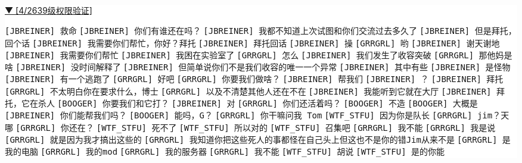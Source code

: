 <a shape='rect' class='collapsible-block-link' href='javascript:;'>&#9660;&#160;[4/2639&#32423;&#26435;&#38480;&#39564;&#35777;]</a>


<tt>[JBREINER] &#25937;&#21629;</tt>
<tt>[JBREINER] &#20320;&#20204;&#26377;&#35841;&#36824;&#22312;&#21527;&#65311;</tt>
<tt>[JBREINER] &#25105;&#37117;&#19981;&#30693;&#36947;&#19978;&#27425;&#35797;&#22270;&#21644;&#20320;&#20204;&#20132;&#27969;&#36807;&#21435;&#22810;&#20037;&#20102;</tt>
<tt>[JBREINER] &#20294;&#26159;&#25308;&#25176;&#65292;&#22238;&#20010;&#35805;</tt>
<tt>[JBREINER] &#25105;&#38656;&#35201;&#20320;&#20204;&#24110;&#24537;&#65292;&#20320;&#22909;&#65311;&#25308;&#25176;</tt>
<tt>[JBREINER] &#25308;&#25176;&#22238;&#35805;</tt>
<tt>[JBREINER] &#25805;</tt>
<tt>[GRRGRL] &#21727;</tt>
<tt>[JBREINER] &#35874;&#22825;&#35874;&#22320;</tt>
<tt>[JBREINER] &#25105;&#38656;&#35201;&#20320;&#20204;&#24110;&#24537;</tt>
<tt>[JBREINER] &#25105;&#22256;&#22312;&#23454;&#39564;&#23460;&#20102;</tt>
<tt>[GRRGRL] &#24590;&#20040;</tt>
<tt>[JBREINER] &#25105;&#20204;&#21457;&#29983;&#20102;&#25910;&#23481;&#31361;&#30772;</tt>
<tt>[GRRGRL] &#37027;&#20182;&#22920;&#26159;&#21861;</tt>
<tt>[JBREINER] &#27809;&#26102;&#38388;&#35299;&#37322;&#20102;</tt>
<tt>[JBREINER] &#20294;&#31616;&#21333;&#35828;&#20320;&#20204;&#19981;&#26159;&#25105;&#20204;&#25910;&#23481;&#30340;&#21807;&#19968;&#19968;&#20010;&#24322;&#24120;</tt>
<tt>[JBREINER] &#20854;&#20013;&#26377;&#20123;</tt>
<tt>[JBREINER] &#26159;&#24618;&#29289;</tt>
<tt>[JBREINER] &#26377;&#19968;&#20010;&#36867;&#36305;&#20102;</tt>
<tt>[GRRGRL] &#22909;&#21543;</tt>
<tt>[GRRGRL] &#20320;&#35201;&#25105;&#20204;&#20570;&#21861;&#65311;</tt>
<tt>[JBREINER] &#24110;&#25105;&#20204;</tt>
<tt>[JBREINER] &#65311;</tt>
<tt>[JBREINER] &#25308;&#25176;</tt>
<tt>[GRRGRL] &#19981;&#22826;&#26126;&#30333;&#20320;&#22312;&#35201;&#27714;&#20160;&#20040;&#65292;&#21338;&#22763;</tt>
<tt>[GRRGRL] &#20197;&#21450;&#19981;&#28165;&#26970;&#20854;&#20182;&#20154;&#36824;&#22312;&#19981;&#22312;</tt>
<tt>[JBREINER] &#25105;&#33021;&#21548;&#21040;&#23427;&#23601;&#22312;&#22823;&#21381;</tt>
<tt>[JBREINER] &#25308;&#25176;&#65292;&#23427;&#22312;&#26432;&#20154;</tt>
<tt>[BOOGER] &#20320;&#35201;&#25105;&#20204;&#21644;&#23427;&#25171;&#65311;</tt>
<tt>[JBREINER] &#23545;</tt>
<tt>[GRRGRL] &#20320;&#20204;&#36824;&#27963;&#30528;&#21527;&#65311;</tt>
<tt>[BOOGER] &#19981;&#36896;</tt>
<tt>[BOOGER] &#22823;&#27010;&#26159;</tt>
<tt>[JBREINER] &#20320;&#20204;&#33021;&#24110;&#25105;&#20204;&#21527;&#65311;</tt>
<tt>[BOOGER] &#33021;&#21527;&#65292;G&#65311;</tt>
<tt>[GRRGRL] &#20320;&#24178;&#22043;&#38382;&#25105; Tom</tt>
<tt>[WTF_STFU] &#22240;&#20026;&#20320;&#26159;&#38431;&#38271;</tt>
<tt>[GRRGRL] jim&#65311;&#22825;&#21738;</tt>
<tt>[GRRGRL] &#20320;&#36824;&#22312;&#65311;</tt>
<tt>[WTF_STFU] &#27515;&#19981;&#20102;</tt>
<tt>[WTF_STFU] &#25152;&#20197;&#23545;&#30340;</tt>
<tt>[WTF_STFU] &#21484;&#38598;&#21543;</tt>
<tt>[GRRGRL] &#25105;&#19981;&#33021;</tt>
<tt>[GRRGRL] &#25105;&#26159;&#35828;</tt>
<tt>[GRRGRL] &#23601;&#26159;&#22240;&#20026;&#25105;&#25165;&#25630;&#20986;&#36825;&#20123;&#30340;</tt>
<tt>[GRRGRL] &#25105;&#30693;&#36947;&#20320;&#25226;&#36825;&#20123;&#27515;&#20154;&#30340;&#20107;&#37117;&#24618;&#22312;&#33258;&#24049;&#22836;&#19978;&#20294;&#36825;&#20063;&#19981;&#26159;&#20320;&#30340;&#38169;Jim&#20174;&#26469;&#19981;&#26159;</tt>
<tt>[GRRGRL] &#26159;&#25105;&#30340;&#30005;&#33041;</tt>
<tt>[GRRGRL] &#25105;&#30340;mod</tt>
<tt>[GRRGRL] &#25105;&#30340;&#26381;&#21153;&#22120;</tt>
<tt>[GRRGRL] &#25105;&#19981;&#33021;</tt>
<tt>[WTF_STFU] &#32993;&#35828;</tt>
<tt>[WTF_STFU] &#26159;&#30340;&#20320;&#33021;</tt>